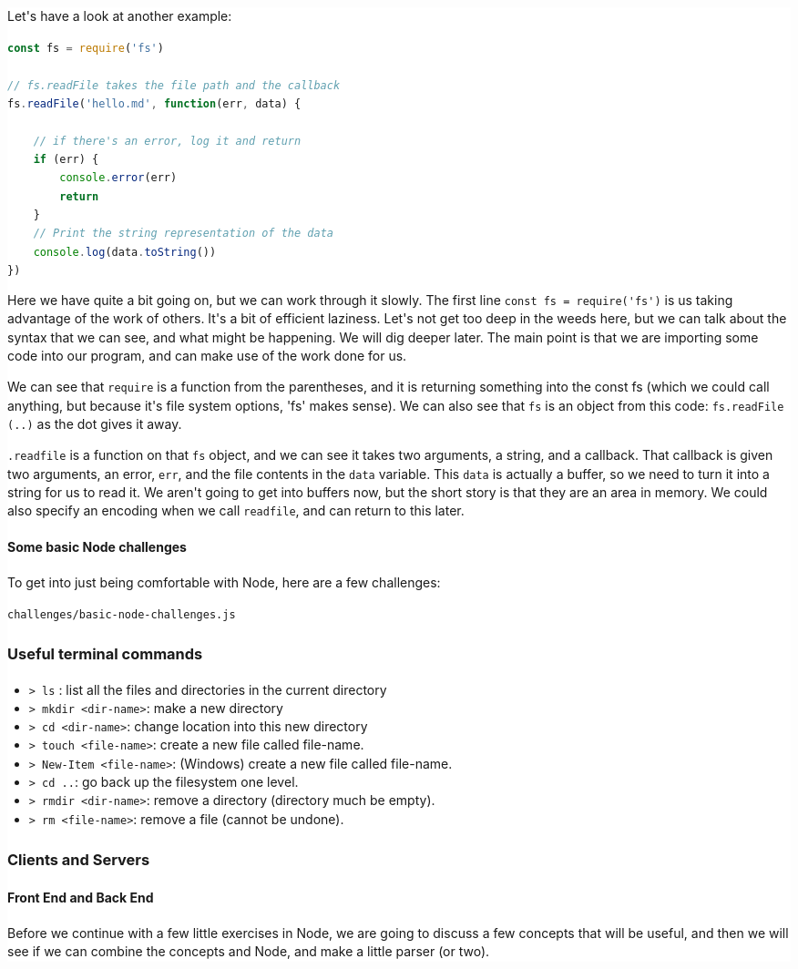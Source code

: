 Let's have a look at another example:
```js
const fs = require('fs')

// fs.readFile takes the file path and the callback
fs.readFile('hello.md', function(err, data) {

	// if there's an error, log it and return
	if (err) {
		console.error(err)
		return
	}
	// Print the string representation of the data
	console.log(data.toString())
})
```
Here we have quite a bit going on, but we can work through it slowly. The first line `const fs = require('fs')` is us taking advantage of the work of others. It's a bit of efficient laziness. Let's not get too deep in the weeds here, but we can talk about the syntax that we can see, and what might be happening. We will dig deeper later. The main point is that we are importing some code into our program, and can make use of the work done for us. 

We can see that `require` is a function from the parentheses, and it is returning something into the const fs (which we could call anything, but because it's file system options, 'fs' makes sense). We can also see that `fs` is an object from this code: `fs.readFile(..)` as the dot gives it away. 

`.readfile` is a function on that `fs` object, and we can see it takes two arguments, a string, and a callback. That callback is given two arguments, an error, `err`, and the file contents in the `data` variable. This `data` is actually a buffer, so we need to turn it into a string for us to read it. We aren't going to get into buffers now, but the short story is that they are an area in memory. We could also specify an encoding when we call `readfile`, and can return to this later.

#### Some basic Node challenges
To get into just being comfortable with Node, here are a few challenges:

`challenges/basic-node-challenges.js`

### Useful terminal commands
- `> ls` : list all the files and directories in the current directory
- `> mkdir <dir-name>`: make a new directory
- `> cd <dir-name>`: change location into this new directory
- `> touch <file-name>`: create a new file called file-name.
- `> New-Item <file-name>`: (Windows) create a new file called file-name.
- `> cd ..`: go back up the filesystem one level.
- `> rmdir <dir-name>`: remove a directory (directory much be empty).
- `> rm <file-name>`: remove a file (cannot be undone).

### Clients and Servers

#### Front End and Back End
Before we continue with a few little exercises in Node, we are going to discuss a few concepts that will be useful, and then we will see if we can combine the concepts and Node, and make a little parser (or two).

